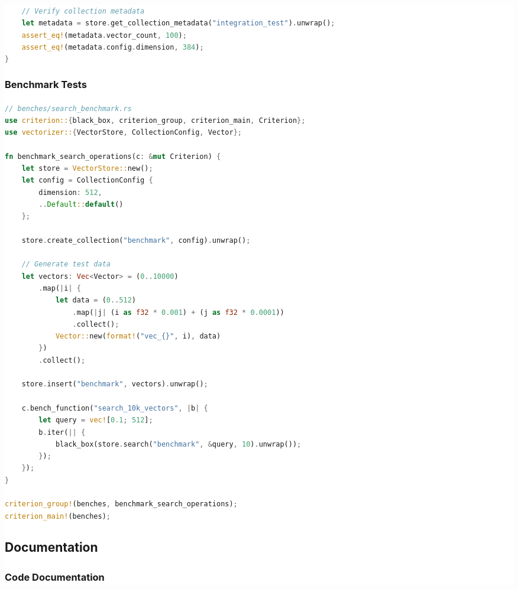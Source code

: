 ```rust
    // Verify collection metadata
    let metadata = store.get_collection_metadata("integration_test").unwrap();
    assert_eq!(metadata.vector_count, 100);
    assert_eq!(metadata.config.dimension, 384);
}
```

### Benchmark Tests

```rust
// benches/search_benchmark.rs
use criterion::{black_box, criterion_group, criterion_main, Criterion};
use vectorizer::{VectorStore, CollectionConfig, Vector};

fn benchmark_search_operations(c: &mut Criterion) {
    let store = VectorStore::new();
    let config = CollectionConfig {
        dimension: 512,
        ..Default::default()
    };

    store.create_collection("benchmark", config).unwrap();

    // Generate test data
    let vectors: Vec<Vector> = (0..10000)
        .map(|i| {
            let data = (0..512)
                .map(|j| (i as f32 * 0.001) + (j as f32 * 0.0001))
                .collect();
            Vector::new(format!("vec_{}", i), data)
        })
        .collect();

    store.insert("benchmark", vectors).unwrap();

    c.bench_function("search_10k_vectors", |b| {
        let query = vec![0.1; 512];
        b.iter(|| {
            black_box(store.search("benchmark", &query, 10).unwrap());
        });
    });
}

criterion_group!(benches, benchmark_search_operations);
criterion_main!(benches);
```

## Documentation

### Code Documentation
